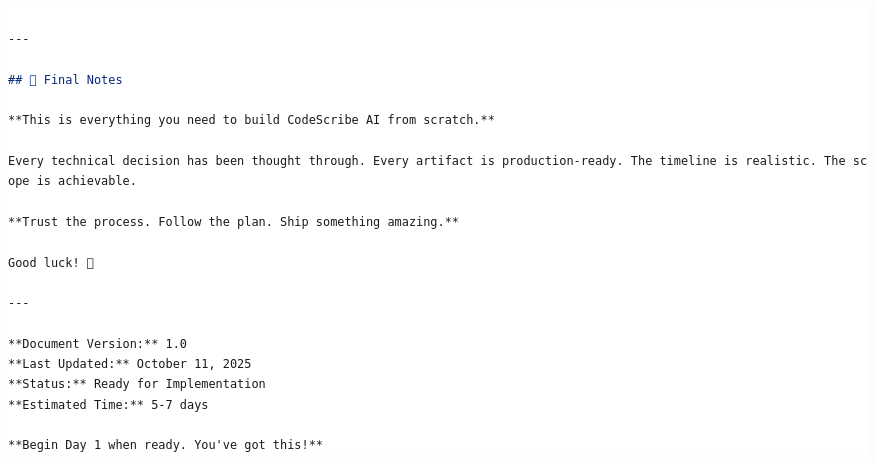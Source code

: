 ```markdown

---

## 🎉 Final Notes

**This is everything you need to build CodeScribe AI from scratch.**

Every technical decision has been thought through. Every artifact is production-ready. The timeline is realistic. The scope is achievable.

**Trust the process. Follow the plan. Ship something amazing.**

Good luck! 🚀

---

**Document Version:** 1.0  
**Last Updated:** October 11, 2025  
**Status:** Ready for Implementation  
**Estimated Time:** 5-7 days  

**Begin Day 1 when ready. You've got this!**
